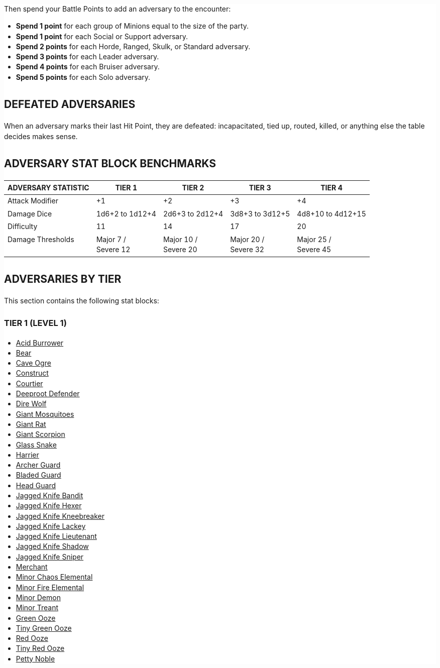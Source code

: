 Then spend your Battle Points to add an adversary to the encounter:

- **Spend 1 point** for each group of Minions equal to the size of the party.
- **Spend 1 point** for each Social or Support adversary.
- **Spend 2 points** for each Horde, Ranged, Skulk, or Standard adversary.
- **Spend 3 points** for each Leader adversary.
- **Spend 4 points** for each Bruiser adversary.
- **Spend 5 points** for each Solo adversary.

## DEFEATED ADVERSARIES

When an adversary marks their last Hit Point, they are defeated: incapacitated, tied up, routed, killed, or anything else the table decides makes sense.

## ADVERSARY STAT BLOCK BENCHMARKS

| **ADVERSARY STATISTIC** | **TIER 1**                 | **TIER 2**                  | **TIER 3**                  | **TIER 4**                  |
| ------------------- | ---------------------- | ----------------------- | ----------------------- | ----------------------- |
| Attack Modifier     | +1                     | +2                      | +3                      | +4                      |
| Damage Dice         | 1d6+2 to 1d12+4        | 2d6+3 to 2d12+4         | 3d8+3 to 3d12+5         | 4d8+10 to 4d12+15       |
| Difficulty          | 11                     | 14                      | 17                      | 20                      |
| Damage Thresholds   | Major 7 /<br>Severe 12 | Major 10 /<br>Severe 20 | Major 20 /<br>Severe 32 | Major 25 /<br>Severe 45 |

## ADVERSARIES BY TIER

This section contains the following stat blocks:

### TIER 1 (LEVEL 1)

- [Acid Burrower](../adversaries/Acid%20Burrower.md)
- [Bear](../adversaries/Bear.md)
- [Cave Ogre](../adversaries/Cave%20Ogre.md)
- [Construct](../adversaries/Construct.md)
- [Courtier](../adversaries/Courtier.md)
- [Deeproot Defender](../adversaries/Deeproot%20Defender.md)
- [Dire Wolf](../adversaries/Dire%20Wolf.md)
- [Giant Mosquitoes](../adversaries/Giant%20Mosquitoes.md)
- [Giant Rat](../adversaries/Giant%20Rat.md)
- [Giant Scorpion](../adversaries/Giant%20Scorpion.md)
- [Glass Snake](../adversaries/Glass%20Snake.md)
- [Harrier](../adversaries/Harrier.md)
- [Archer Guard](../adversaries/Archer%20Guard.md)
- [Bladed Guard](../adversaries/Bladed%20Guard.md)
- [Head Guard](../adversaries/Head%20Guard.md)
- [Jagged Knife Bandit](../adversaries/Jagged%20Knife%20Bandit.md)
- [Jagged Knife Hexer](../adversaries/Jagged%20Knife%20Hexer.md)
- [Jagged Knife Kneebreaker](../adversaries/Jagged%20Knife%20Kneebreaker.md)
- [Jagged Knife Lackey](../adversaries/Jagged%20Knife%20Lackey.md)
- [Jagged Knife Lieutenant](../adversaries/Jagged%20Knife%20Lieutenant.md)
- [Jagged Knife Shadow](../adversaries/Jagged%20Knife%20Shadow.md)
- [Jagged Knife Sniper](../adversaries/Jagged%20Knife%20Sniper.md)
- [Merchant](../adversaries/Merchant.md)
- [Minor Chaos Elemental](../adversaries/Minor%20Chaos%20Elemental.md)
- [Minor Fire Elemental](../adversaries/Minor%20Fire%20Elemental.md)
- [Minor Demon](../adversaries/Minor%20Demon.md)
- [Minor Treant](../adversaries/Minor%20Treant.md)
- [Green Ooze](../adversaries/Green%20Ooze.md)
- [Tiny Green Ooze](../adversaries/Tiny%20Green%20Ooze.md)
- [Red Ooze](../adversaries/Red%20Ooze.md)
- [Tiny Red Ooze](../adversaries/Tiny%20Red%20Ooze.md)
- [Petty Noble](../adversaries/Petty%20Noble.md)